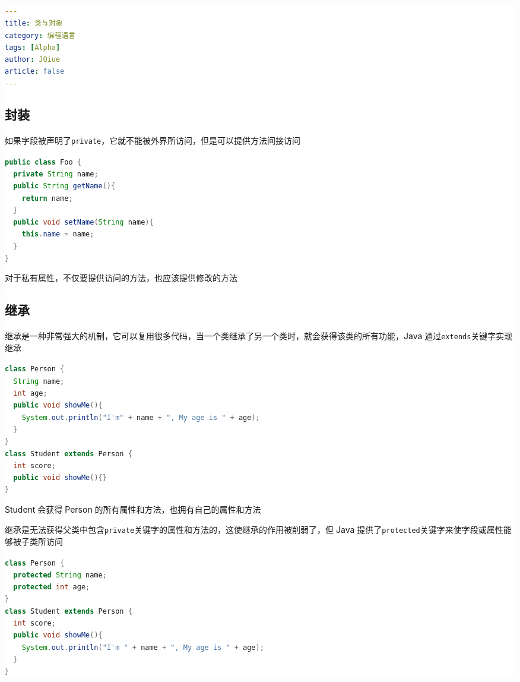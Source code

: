 ```yaml
---
title: 类与对象
category: 编程语言
tags: [Alpha]
author: JQiue
article: false
---
```


## 封装

如果字段被声明了`private`，它就不能被外界所访问，但是可以提供方法间接访问

```java
public class Foo {
  private String name;
  public String getName(){
    return name;
  }
  public void setName(String name){
    this.name = name;
  }
}
```

对于私有属性，不仅要提供访问的方法，也应该提供修改的方法

## 继承

继承是一种非常强大的机制，它可以复用很多代码，当一个类继承了另一个类时，就会获得该类的所有功能，Java 通过`extends`关键字实现继承

```java
class Person {
  String name;
  int age;
  public void showMe(){
    System.out.println("I'm" + name + ", My age is " + age);
  }
}
class Student extends Person {
  int score;
  public void showMe(){}
}
```

Student 会获得 Person 的所有属性和方法，也拥有自己的属性和方法

继承是无法获得父类中包含`private`关键字的属性和方法的，这使继承的作用被削弱了，但 Java 提供了`protected`关键字来使字段或属性能够被子类所访问

```java
class Person {
  protected String name;
  protected int age;
}
class Student extends Person {
  int score;
  public void showMe(){
    System.out.println("I'm " + name + ", My age is " + age);
  }
}
```
